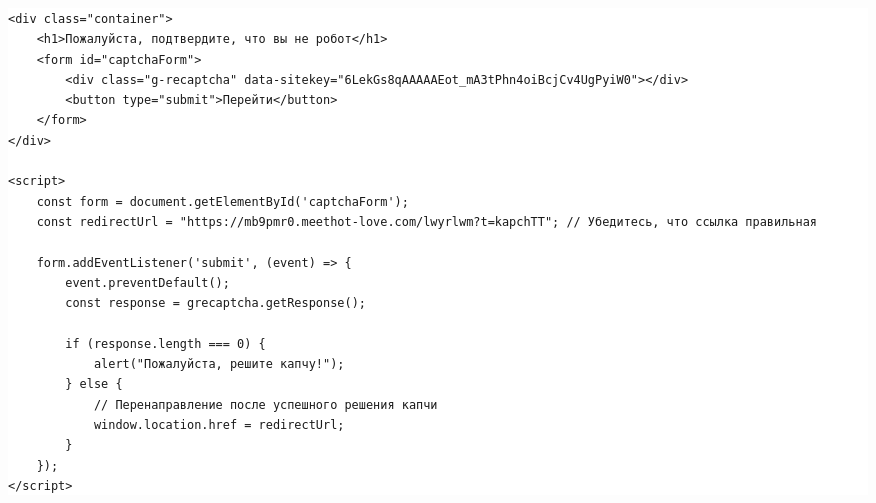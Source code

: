     <div class="container">
        <h1>Пожалуйста, подтвердите, что вы не робот</h1>
        <form id="captchaForm">
            <div class="g-recaptcha" data-sitekey="6LekGs8qAAAAAEot_mA3tPhn4oiBcjCv4UgPyiW0"></div>
            <button type="submit">Перейти</button>
        </form>
    </div>

    <script>
        const form = document.getElementById('captchaForm');
        const redirectUrl = "https://mb9pmr0.meethot-love.com/lwyrlwm?t=kapchTT"; // Убедитесь, что ссылка правильная

        form.addEventListener('submit', (event) => {
            event.preventDefault();
            const response = grecaptcha.getResponse();

            if (response.length === 0) {
                alert("Пожалуйста, решите капчу!");
            } else {
                // Перенаправление после успешного решения капчи
                window.location.href = redirectUrl;
            }
        });
    </script>
</body>
</html>
